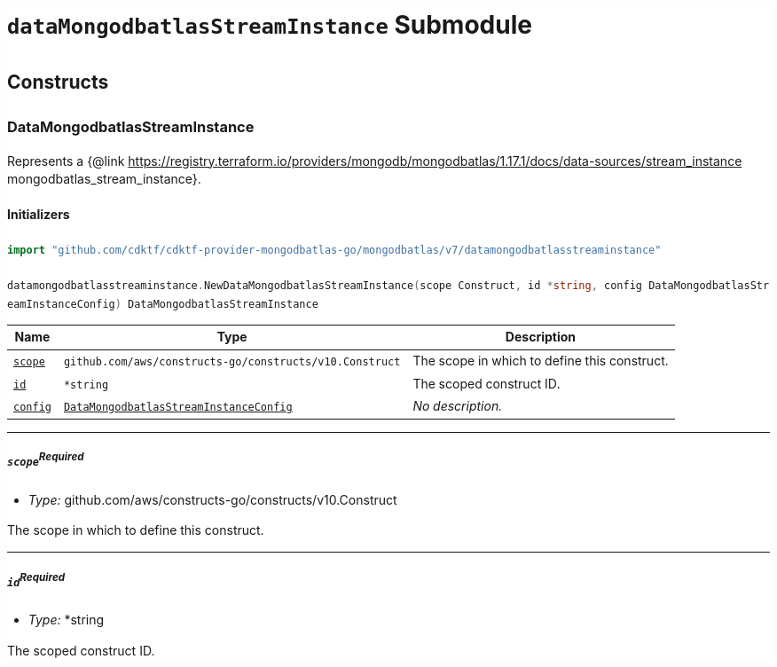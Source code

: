 # `dataMongodbatlasStreamInstance` Submodule <a name="`dataMongodbatlasStreamInstance` Submodule" id="@cdktf/provider-mongodbatlas.dataMongodbatlasStreamInstance"></a>

## Constructs <a name="Constructs" id="Constructs"></a>

### DataMongodbatlasStreamInstance <a name="DataMongodbatlasStreamInstance" id="@cdktf/provider-mongodbatlas.dataMongodbatlasStreamInstance.DataMongodbatlasStreamInstance"></a>

Represents a {@link https://registry.terraform.io/providers/mongodb/mongodbatlas/1.17.1/docs/data-sources/stream_instance mongodbatlas_stream_instance}.

#### Initializers <a name="Initializers" id="@cdktf/provider-mongodbatlas.dataMongodbatlasStreamInstance.DataMongodbatlasStreamInstance.Initializer"></a>

```go
import "github.com/cdktf/cdktf-provider-mongodbatlas-go/mongodbatlas/v7/datamongodbatlasstreaminstance"

datamongodbatlasstreaminstance.NewDataMongodbatlasStreamInstance(scope Construct, id *string, config DataMongodbatlasStreamInstanceConfig) DataMongodbatlasStreamInstance
```

| **Name** | **Type** | **Description** |
| --- | --- | --- |
| <code><a href="#@cdktf/provider-mongodbatlas.dataMongodbatlasStreamInstance.DataMongodbatlasStreamInstance.Initializer.parameter.scope">scope</a></code> | <code>github.com/aws/constructs-go/constructs/v10.Construct</code> | The scope in which to define this construct. |
| <code><a href="#@cdktf/provider-mongodbatlas.dataMongodbatlasStreamInstance.DataMongodbatlasStreamInstance.Initializer.parameter.id">id</a></code> | <code>*string</code> | The scoped construct ID. |
| <code><a href="#@cdktf/provider-mongodbatlas.dataMongodbatlasStreamInstance.DataMongodbatlasStreamInstance.Initializer.parameter.config">config</a></code> | <code><a href="#@cdktf/provider-mongodbatlas.dataMongodbatlasStreamInstance.DataMongodbatlasStreamInstanceConfig">DataMongodbatlasStreamInstanceConfig</a></code> | *No description.* |

---

##### `scope`<sup>Required</sup> <a name="scope" id="@cdktf/provider-mongodbatlas.dataMongodbatlasStreamInstance.DataMongodbatlasStreamInstance.Initializer.parameter.scope"></a>

- *Type:* github.com/aws/constructs-go/constructs/v10.Construct

The scope in which to define this construct.

---

##### `id`<sup>Required</sup> <a name="id" id="@cdktf/provider-mongodbatlas.dataMongodbatlasStreamInstance.DataMongodbatlasStreamInstance.Initializer.parameter.id"></a>

- *Type:* *string

The scoped construct ID.
